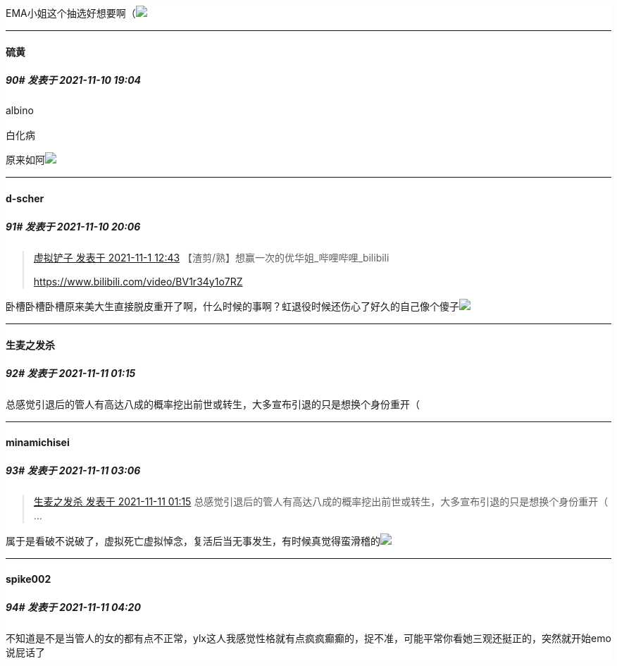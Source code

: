 EMA小姐这个抽选好想要啊（<img src="https://static.saraba1st.com/image/smiley/face2017/091.png" referrerpolicy="no-referrer">



*****

####  硫黄  
##### 90#       发表于 2021-11-10 19:04

albino

白化病

原来如阿<img src="https://static.saraba1st.com/image/smiley/face2017/091.png" referrerpolicy="no-referrer">



*****

####  d-scher  
##### 91#       发表于 2021-11-10 20:06

<blockquote><a href="httphttps://bbs.saraba1st.com/2b/forum.php?mod=redirect&amp;goto=findpost&amp;pid=53362944&amp;ptid=2033978" target="_blank">虚拟铲子 发表于 2021-11-1 12:43</a>
【渣剪/熟】想赢一次的优华姐_哔哩哔哩_bilibili

https://www.bilibili.com/video/BV1r34y1o7RZ</blockquote>
卧槽卧槽卧槽原来美大生直接脱皮重开了啊，什么时候的事啊？虹退役时候还伤心了好久的自己像个傻子<img src="https://static.saraba1st.com/image/smiley/face2017/066.png" referrerpolicy="no-referrer">



*****

####  生麦之发杀  
##### 92#       发表于 2021-11-11 01:15

总感觉引退后的管人有高达八成的概率挖出前世或转生，大多宣布引退的只是想换个身份重开（



*****

####  minamichisei  
##### 93#       发表于 2021-11-11 03:06

<blockquote><a href="httphttps://bbs.saraba1st.com/2b/forum.php?mod=redirect&amp;goto=findpost&amp;pid=53498007&amp;ptid=2033978" target="_blank">生麦之发杀 发表于 2021-11-11 01:15</a>
总感觉引退后的管人有高达八成的概率挖出前世或转生，大多宣布引退的只是想换个身份重开（ ...</blockquote>
属于是看破不说破了，虚拟死亡虚拟悼念，复活后当无事发生，有时候真觉得蛮滑稽的<img src="https://static.saraba1st.com/image/smiley/face2017/035.png" referrerpolicy="no-referrer">

*****

####  spike002  
##### 94#       发表于 2021-11-11 04:20

不知道是不是当管人的女的都有点不正常，ylx这人我感觉性格就有点疯疯癫癫的，捉不准，可能平常你看她三观还挺正的，突然就开始emo说屁话了
